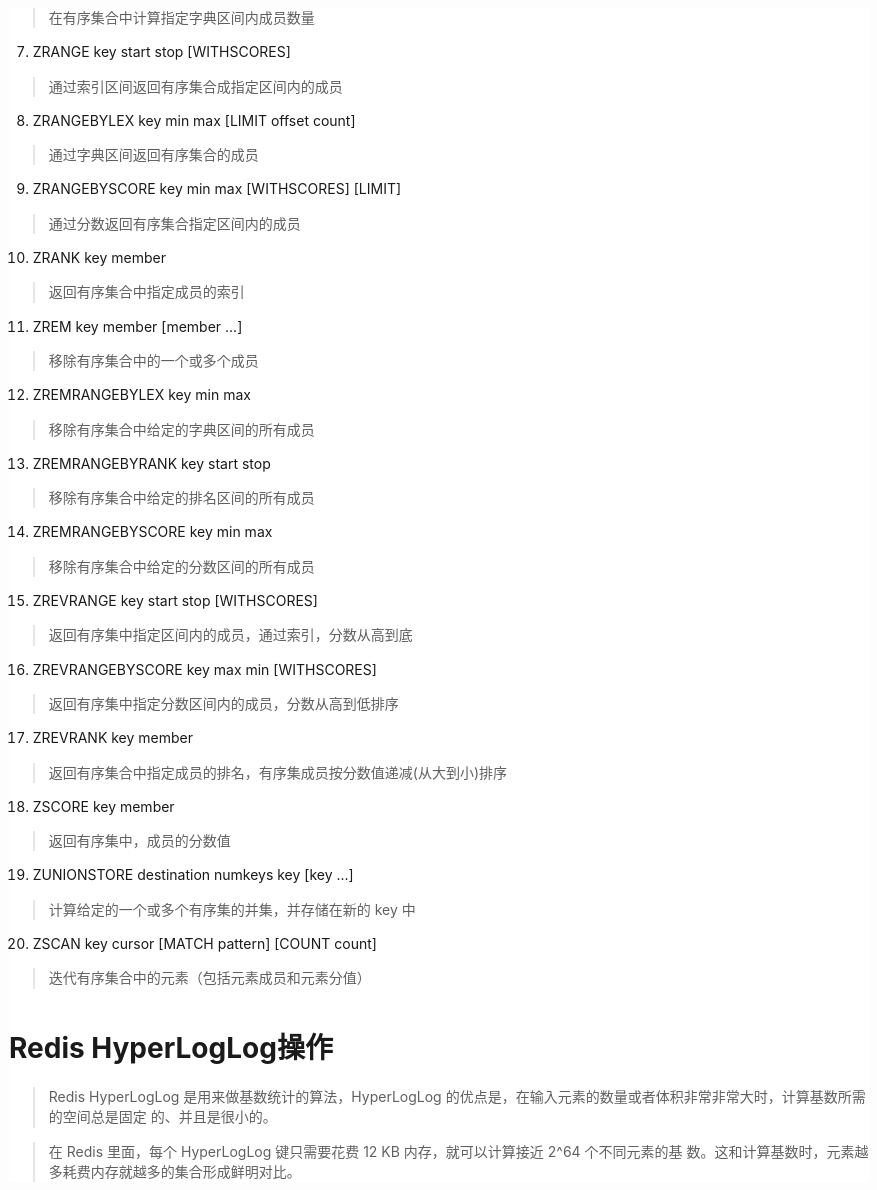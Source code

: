 > 在有序集合中计算指定字典区间内成员数量

7. ZRANGE key start stop [WITHSCORES] 

> 通过索引区间返回有序集合成指定区间内的成员

8. ZRANGEBYLEX key min max [LIMIT offset count] 

> 通过字典区间返回有序集合的成员

9. ZRANGEBYSCORE key min max [WITHSCORES] [LIMIT] 

> 通过分数返回有序集合指定区间内的成员

10. ZRANK key member 

> 返回有序集合中指定成员的索引

11. ZREM key member [member ...] 

> 移除有序集合中的一个或多个成员

12. ZREMRANGEBYLEX key min max 

> 移除有序集合中给定的字典区间的所有成员

13. ZREMRANGEBYRANK key start stop 

> 移除有序集合中给定的排名区间的所有成员

14. ZREMRANGEBYSCORE key min max 

> 移除有序集合中给定的分数区间的所有成员

15. ZREVRANGE key start stop [WITHSCORES] 

> 返回有序集中指定区间内的成员，通过索引，分数从高到底

16. ZREVRANGEBYSCORE key max min [WITHSCORES] 

> 返回有序集中指定分数区间内的成员，分数从高到低排序

17. ZREVRANK key member 

> 返回有序集合中指定成员的排名，有序集成员按分数值递减(从大到小)排序

18. ZSCORE key member 

> 返回有序集中，成员的分数值

19. ZUNIONSTORE destination numkeys key [key ...] 

> 计算给定的一个或多个有序集的并集，并存储在新的 key 中

20. ZSCAN key cursor [MATCH pattern] [COUNT count] 

> 迭代有序集合中的元素（包括元素成员和元素分值）


# Redis HyperLogLog操作

> Redis HyperLogLog 是用来做基数统计的算法，HyperLogLog 的优点是，在输入元素的数量或者体积非常非常大时，计算基数所需的空间总是固定 的、并且是很小的。

> 在 Redis 里面，每个 HyperLogLog 键只需要花费 12 KB 内存，就可以计算接近 2^64 个不同元素的基 数。这和计算基数时，元素越多耗费内存就越多的集合形成鲜明对比。
